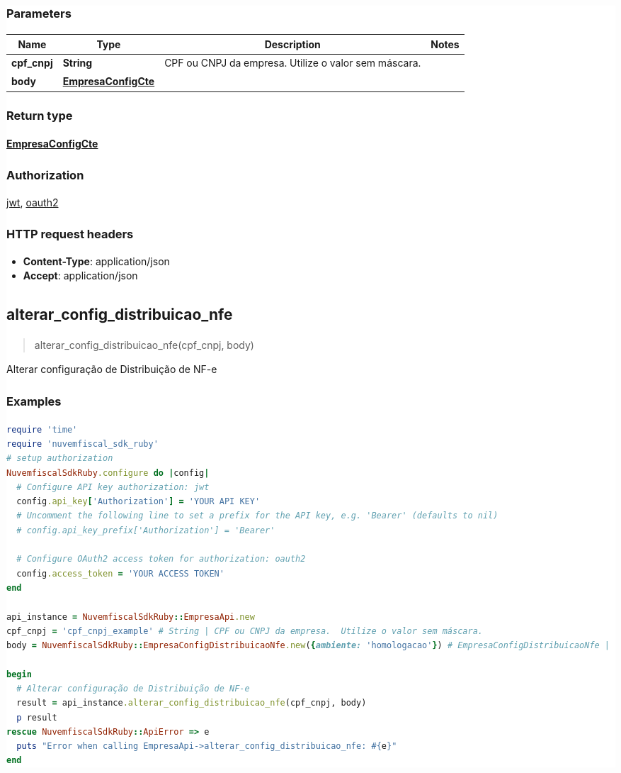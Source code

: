 ### Parameters

| Name | Type | Description | Notes |
| ---- | ---- | ----------- | ----- |
| **cpf_cnpj** | **String** | CPF ou CNPJ da empresa.  Utilize o valor sem máscara. |  |
| **body** | [**EmpresaConfigCte**](EmpresaConfigCte.md) |  |  |

### Return type

[**EmpresaConfigCte**](EmpresaConfigCte.md)

### Authorization

[jwt](../README.md#jwt), [oauth2](../README.md#oauth2)

### HTTP request headers

- **Content-Type**: application/json
- **Accept**: application/json


## alterar_config_distribuicao_nfe

> <EmpresaConfigDistribuicaoNfe> alterar_config_distribuicao_nfe(cpf_cnpj, body)

Alterar configuração de Distribuição de NF-e

### Examples

```ruby
require 'time'
require 'nuvemfiscal_sdk_ruby'
# setup authorization
NuvemfiscalSdkRuby.configure do |config|
  # Configure API key authorization: jwt
  config.api_key['Authorization'] = 'YOUR API KEY'
  # Uncomment the following line to set a prefix for the API key, e.g. 'Bearer' (defaults to nil)
  # config.api_key_prefix['Authorization'] = 'Bearer'

  # Configure OAuth2 access token for authorization: oauth2
  config.access_token = 'YOUR ACCESS TOKEN'
end

api_instance = NuvemfiscalSdkRuby::EmpresaApi.new
cpf_cnpj = 'cpf_cnpj_example' # String | CPF ou CNPJ da empresa.  Utilize o valor sem máscara.
body = NuvemfiscalSdkRuby::EmpresaConfigDistribuicaoNfe.new({ambiente: 'homologacao'}) # EmpresaConfigDistribuicaoNfe | 

begin
  # Alterar configuração de Distribuição de NF-e
  result = api_instance.alterar_config_distribuicao_nfe(cpf_cnpj, body)
  p result
rescue NuvemfiscalSdkRuby::ApiError => e
  puts "Error when calling EmpresaApi->alterar_config_distribuicao_nfe: #{e}"
end
```
